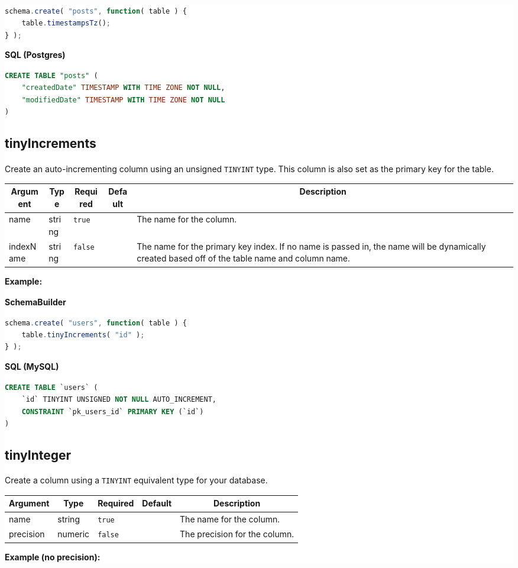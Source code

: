```javascript
schema.create( "posts", function( table ) {
    table.timestampsTz();
} );
```

**SQL (Postgres)**

```sql
CREATE TABLE "posts" (
    "createdDate" TIMESTAMP WITH TIME ZONE NOT NULL,
    "modifiedDate" TIMESTAMP WITH TIME ZONE NOT NULL
)
```

## tinyIncrements

Create an auto-incrementing column using an unsigned `TINYINT` type. This column is also set as the primary key for the table.

| Argument  | Type   | Required | Default | Description                                                                                                                                     |
| --------- | ------ | -------- | ------- | ----------------------------------------------------------------------------------------------------------------------------------------------- |
| name      | string | `true`   |         | The name for the column.                                                                                                                        |
| indexName | string | `false`  |         | The name for the primary key index.  If no name is passed in, the name will be dynamically created based off of the table name and column name. |

**Example:**

**SchemaBuilder**

```javascript
schema.create( "users", function( table ) {
    table.tinyIncrements( "id" );
} );
```

**SQL (MySQL)**

```sql
CREATE TABLE `users` (
    `id` TINYINT UNSIGNED NOT NULL AUTO_INCREMENT,
    CONSTRAINT `pk_users_id` PRIMARY KEY (`id`)
)
```

## tinyInteger

Create a column using a `TINYINT` equivalent type for your database.

| Argument  | Type    | Required | Default | Description                   |
| --------- | ------- | -------- | ------- | ----------------------------- |
| name      | string  | `true`   |         | The name for the column.      |
| precision | numeric | `false`  |         | The precision for the column. |

**Example (no precision):**
